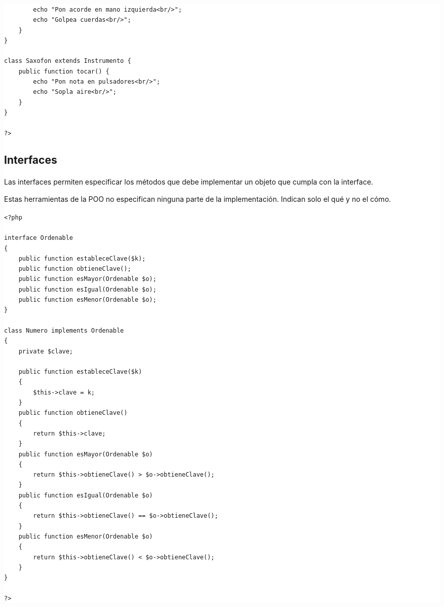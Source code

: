```
        echo "Pon acorde en mano izquierda<br/>";
        echo "Golpea cuerdas<br/>";
    }
}

class Saxofon extends Instrumento {
    public function tocar() {
        echo "Pon nota en pulsadores<br/>";
        echo "Sopla aire<br/>";
    }
}

?>
```


## Interfaces
Las interfaces permiten especificar los métodos que debe implementar un
objeto que cumpla con la interface.

Estas herramientas de la POO no especifican ninguna parte de la
implementación. Indican solo el qué y no el cómo.

```
<?php

interface Ordenable
{
    public function estableceClave($k);
    public function obtieneClave();
    public function esMayor(Ordenable $o);
    public function esIgual(Ordenable $o);
    public function esMenor(Ordenable $o);
}

class Numero implements Ordenable
{
    private $clave;

    public function estableceClave($k)
    {
        $this->clave = k;
    }
    public function obtieneClave()
    {
        return $this->clave;
    }
    public function esMayor(Ordenable $o)
    {
        return $this->obtieneClave() > $o->obtieneClave();
    }
    public function esIgual(Ordenable $o)
    {
        return $this->obtieneClave() == $o->obtieneClave();
    }
    public function esMenor(Ordenable $o)
    {
        return $this->obtieneClave() < $o->obtieneClave();
    }
}

?>
```
